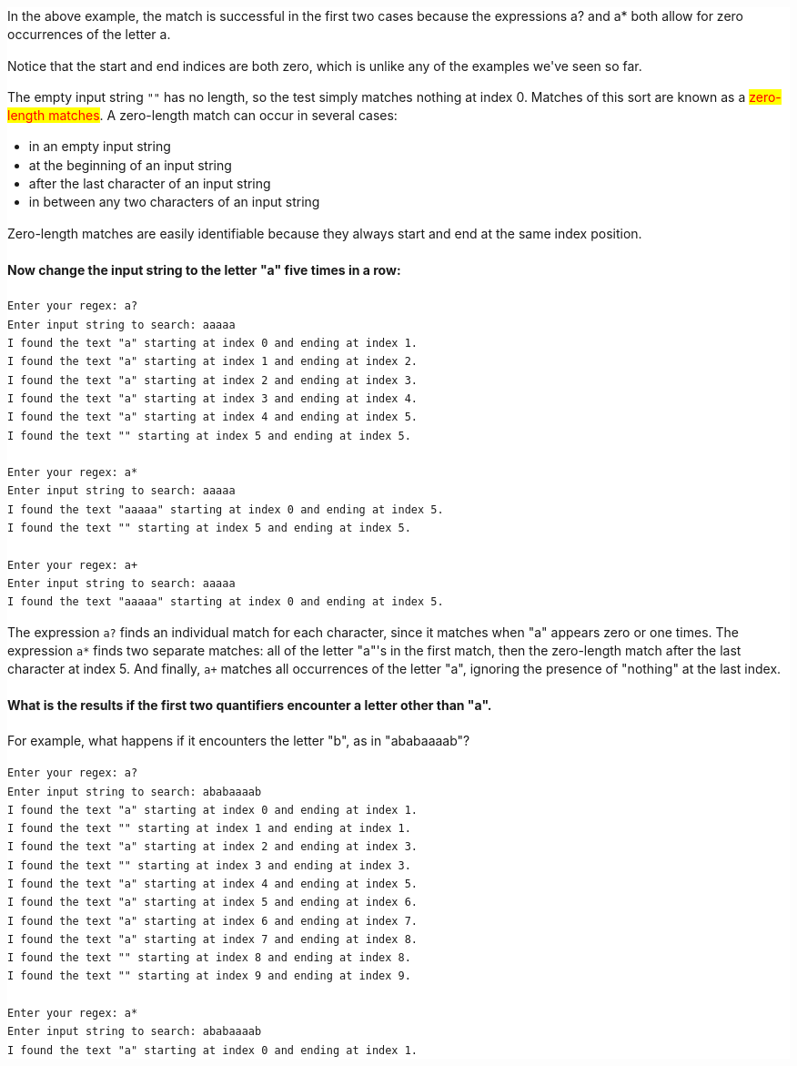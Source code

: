 In the above example, the match is successful in the first two cases because the expressions a? and a\* both allow for zero occurrences of the letter a.

Notice that the start and end indices are both zero, which is unlike any of the examples we've seen so far.

The empty input string `""` has no length, so the test simply matches nothing at index 0. Matches of this sort are known as a <mark style="color:red;">zero-length matches</mark>. A zero-length match can occur in several cases:

* in an empty input string
* at the beginning of an input string
* after the last character of an input string
* in between any two characters of an input string

Zero-length matches are easily identifiable because they always start and end at the same index position.

#### Now change the input string to the letter "a" five times in a row:

```
Enter your regex: a?
Enter input string to search: aaaaa
I found the text "a" starting at index 0 and ending at index 1.
I found the text "a" starting at index 1 and ending at index 2.
I found the text "a" starting at index 2 and ending at index 3.
I found the text "a" starting at index 3 and ending at index 4.
I found the text "a" starting at index 4 and ending at index 5.
I found the text "" starting at index 5 and ending at index 5.

Enter your regex: a*
Enter input string to search: aaaaa
I found the text "aaaaa" starting at index 0 and ending at index 5.
I found the text "" starting at index 5 and ending at index 5.

Enter your regex: a+
Enter input string to search: aaaaa
I found the text "aaaaa" starting at index 0 and ending at index 5.
```

The expression `a?` finds an individual match for each character, since it matches when "a" appears zero or one times. The expression `a*` finds two separate matches: all of the letter "a"'s in the first match, then the zero-length match after the last character at index 5. And finally, `a+` matches all occurrences of the letter "a", ignoring the presence of "nothing" at the last index.

#### What is the results if the first two quantifiers encounter a letter other than "a".

For example, what happens if it encounters the letter "b", as in "ababaaaab"?

```
Enter your regex: a?
Enter input string to search: ababaaaab
I found the text "a" starting at index 0 and ending at index 1.
I found the text "" starting at index 1 and ending at index 1.
I found the text "a" starting at index 2 and ending at index 3.
I found the text "" starting at index 3 and ending at index 3.
I found the text "a" starting at index 4 and ending at index 5.
I found the text "a" starting at index 5 and ending at index 6.
I found the text "a" starting at index 6 and ending at index 7.
I found the text "a" starting at index 7 and ending at index 8.
I found the text "" starting at index 8 and ending at index 8.
I found the text "" starting at index 9 and ending at index 9.

Enter your regex: a*
Enter input string to search: ababaaaab
I found the text "a" starting at index 0 and ending at index 1.
```